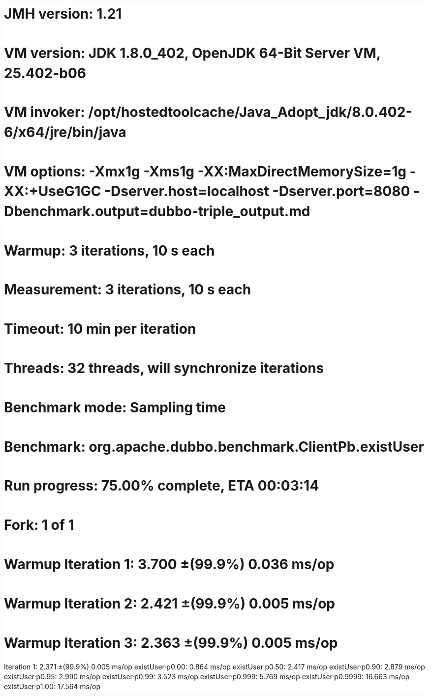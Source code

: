 
# JMH version: 1.21
# VM version: JDK 1.8.0_402, OpenJDK 64-Bit Server VM, 25.402-b06
# VM invoker: /opt/hostedtoolcache/Java_Adopt_jdk/8.0.402-6/x64/jre/bin/java
# VM options: -Xmx1g -Xms1g -XX:MaxDirectMemorySize=1g -XX:+UseG1GC -Dserver.host=localhost -Dserver.port=8080 -Dbenchmark.output=dubbo-triple_output.md
# Warmup: 3 iterations, 10 s each
# Measurement: 3 iterations, 10 s each
# Timeout: 10 min per iteration
# Threads: 32 threads, will synchronize iterations
# Benchmark mode: Sampling time
# Benchmark: org.apache.dubbo.benchmark.ClientPb.existUser

# Run progress: 75.00% complete, ETA 00:03:14
# Fork: 1 of 1
# Warmup Iteration   1: 3.700 ±(99.9%) 0.036 ms/op
# Warmup Iteration   2: 2.421 ±(99.9%) 0.005 ms/op
# Warmup Iteration   3: 2.363 ±(99.9%) 0.005 ms/op
Iteration   1: 2.371 ±(99.9%) 0.005 ms/op
                 existUser·p0.00:   0.864 ms/op
                 existUser·p0.50:   2.417 ms/op
                 existUser·p0.90:   2.879 ms/op
                 existUser·p0.95:   2.990 ms/op
                 existUser·p0.99:   3.523 ms/op
                 existUser·p0.999:  5.769 ms/op
                 existUser·p0.9999: 16.663 ms/op
                 existUser·p1.00:   17.564 ms/op
